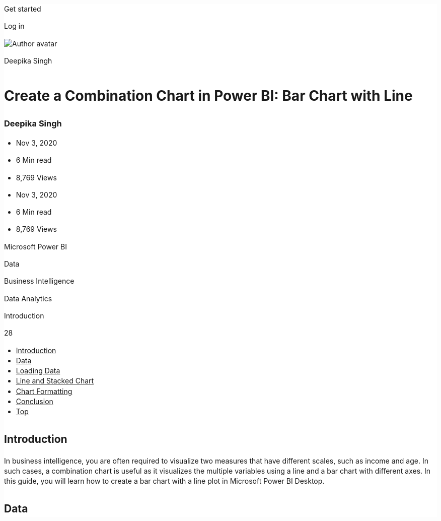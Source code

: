 <span data-css-15b13by="" aria-hidden="false">Get started</span>

<span data-css-15b13by="" aria-hidden="false">Log in</span>

<img src="../../pluralsight.imgix.net/author/lg/c83827e7-f216-4494-a2d3-5c84aa7047e8.png" alt="Author avatar" class="jsx-3841407315" />

Deepika Singh

Create a Combination Chart in Power BI: Bar Chart with Line
===========================================================

### Deepika Singh

-   Nov 3, 2020
-   6 Min read
-   8,769 Views

-   Nov 3, 2020
-   <span class="jsx-3759398792" itemprop="timeRequired">6 Min</span> read
-   8,769 Views

<span class="jsx-3759398792"></span>

<span data-css-1997kh1="">Microsoft Power BI</span>

<span class="jsx-3759398792"></span>

<span data-css-1997kh1="">Data</span>

<span class="jsx-3759398792"></span>

<span data-css-1997kh1="">Business Intelligence</span>

<span class="jsx-3759398792"></span>

<span data-css-1997kh1="">Data Analytics</span>

Introduction

28

-   <a href="#module-introduction" class="menu-link">Introduction</a>
-   <a href="#module-data" class="menu-link">Data</a>
-   <a href="#module-loadingdata" class="menu-link">Loading Data</a>
-   <a href="#module-lineandstackedchart" class="menu-link">Line and Stacked Chart</a>
-   <a href="#module-chartformatting" class="menu-link">Chart Formatting</a>
-   <a href="#module-conclusion" class="menu-link">Conclusion</a>
-   <a href="#top" class="menu-link">Top</a>

Introduction
------------

In business intelligence, you are often required to visualize two measures that have different scales, such as income and age. In such cases, a combination chart is useful as it visualizes the multiple variables using a line and a bar chart with different axes. In this guide, you will learn how to create a bar chart with a line plot in Microsoft Power BI Desktop.

Data
----
